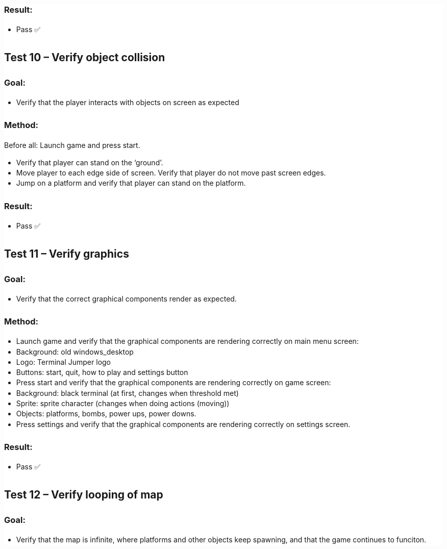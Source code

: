 ### Result:

- Pass ✅

## Test 10 – Verify object collision

### Goal:

- Verify that the player interacts with objects on screen as expected

### Method:

Before all: Launch game and press start.

- Verify that player can stand on the ‘ground’.
- Move player to each edge side of screen. Verify that player do not move past screen edges.
- Jump on a platform and verify that player can stand on the platform.

### Result:

- Pass ✅

## Test 11 – Verify graphics

### Goal:

- Verify that the correct graphical components render as expected.

### Method:

- Launch game and verify that the graphical components are rendering correctly on main menu screen:
- Background: old windows_desktop
- Logo: Terminal Jumper logo
- Buttons: start, quit, how to play and settings button
- Press start and verify that the graphical components are rendering correctly on game screen:
- Background: black terminal (at first, changes when threshold met)
- Sprite: sprite character (changes when doing actions (moving))
- Objects: platforms, bombs, power ups, power downs.
- Press settings and verify that the graphical components are rendering correctly on settings screen.

### Result:

- Pass ✅

## Test 12 – Verify looping of map

### Goal:

- Verify that the map is infinite, where platforms and other objects keep spawning, and that the game continues to funciton.
